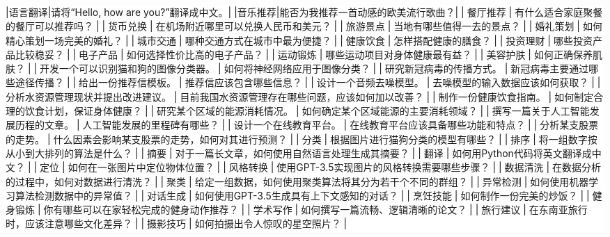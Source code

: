 |语言翻译|请将“Hello, how are you?”翻译成中文。|
|音乐推荐|能否为我推荐一首动感的欧美流行歌曲？|
| 餐厅推荐 | 有什么适合家庭聚餐的餐厅可以推荐吗？ |
| 货币兑换 | 在机场附近哪里可以兑换人民币和美元？ |
| 旅游景点 | 当地有哪些值得一去的景点？ |
| 婚礼策划 | 如何精心策划一场完美的婚礼？ |
| 城市交通 | 哪种交通方式在城市中最为便捷？ |
| 健康饮食 | 怎样搭配健康的膳食？ |
| 投资理财 | 哪些投资产品比较稳妥？ |
| 电子产品 | 如何选择性价比高的电子产品？ |
| 运动锻炼 | 哪些运动项目对身体健康最有益？ |
| 美容护肤 | 如何正确保养肌肤？ |
| 开发一个可以识别猫和狗的图像分类器。 | 如何将神经网络应用于图像分类？ |
| 研究新冠病毒的传播方式。 | 新冠病毒主要通过哪些途径传播？ |
| 给出一份推荐信模板。 | 推荐信应该包含哪些信息？ |
| 设计一个音频去噪模型。 | 去噪模型的输入数据应该如何获取？ |
| 分析水资源管理现状并提出改进建议。 | 目前我国水资源管理存在哪些问题，应该如何加以改善？ |
| 制作一份健康饮食指南。 | 如何制定合理的饮食计划，保证身体健康？ |
| 研究某个区域的能源消耗情况。 | 如何确定某个区域能源的主要消耗领域？ |
| 撰写一篇关于人工智能发展历程的文章。 | 人工智能发展的里程碑有哪些？ |
| 设计一个在线教育平台。 | 在线教育平台应该具备哪些功能和特点？ |
| 分析某支股票的走势。 | 什么因素会影响某支股票的走势，如何对其进行预测？ |
| 分类 | 根据图片进行猫狗分类的模型有哪些？ |
| 排序 | 将一组数字按从小到大排列的算法是什么？ |
| 摘要 | 对于一篇长文章，如何使用自然语言处理生成其摘要？ |
| 翻译 | 如何用Python代码将英文翻译成中文？ |
| 定位 | 如何在一张图片中定位物体位置？ |
| 风格转换 | 使用GPT-3.5实现图片的风格转换需要哪些步骤？ |
| 数据清洗 | 在数据分析的过程中，如何对数据进行清洗？ |
| 聚类 | 给定一组数据，如何使用聚类算法将其分为若干个不同的群组？ |
| 异常检测 | 如何使用机器学习算法检测数据中的异常值？ |
| 对话生成 | 如何使用GPT-3.5生成具有上下文感知的对话？ |
| 烹饪技能 | 如何制作一份完美的炒饭？ |
| 健身锻炼 | 你有哪些可以在家轻松完成的健身动作推荐？ |
| 学术写作 | 如何撰写一篇流畅、逻辑清晰的论文？ |
| 旅行建议 | 在东南亚旅行时，应该注意哪些文化差异？ |
| 摄影技巧 | 如何拍摄出令人惊叹的星空照片？ |